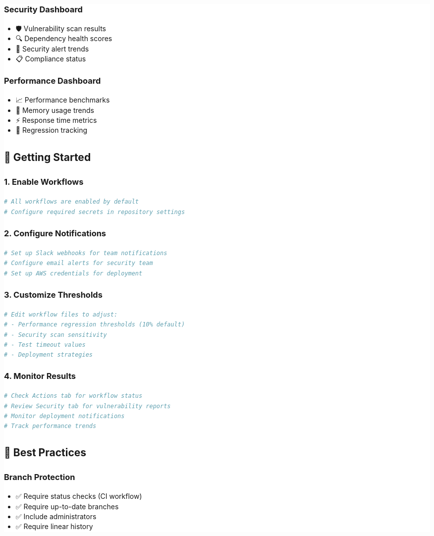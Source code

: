 ### **Security Dashboard**
- 🛡️ Vulnerability scan results
- 🔍 Dependency health scores
- 🚨 Security alert trends
- 📋 Compliance status

### **Performance Dashboard**
- 📈 Performance benchmarks
- 🧠 Memory usage trends
- ⚡ Response time metrics
- 🎯 Regression tracking

## 🚀 Getting Started

### **1. Enable Workflows**
```bash
# All workflows are enabled by default
# Configure required secrets in repository settings
```

### **2. Configure Notifications**
```bash
# Set up Slack webhooks for team notifications
# Configure email alerts for security team
# Set up AWS credentials for deployment
```

### **3. Customize Thresholds**
```bash
# Edit workflow files to adjust:
# - Performance regression thresholds (10% default)
# - Security scan sensitivity
# - Test timeout values
# - Deployment strategies
```

### **4. Monitor Results**
```bash
# Check Actions tab for workflow status
# Review Security tab for vulnerability reports
# Monitor deployment notifications
# Track performance trends
```

## 🎯 Best Practices

### **Branch Protection**
- ✅ Require status checks (CI workflow)
- ✅ Require up-to-date branches
- ✅ Include administrators
- ✅ Require linear history
